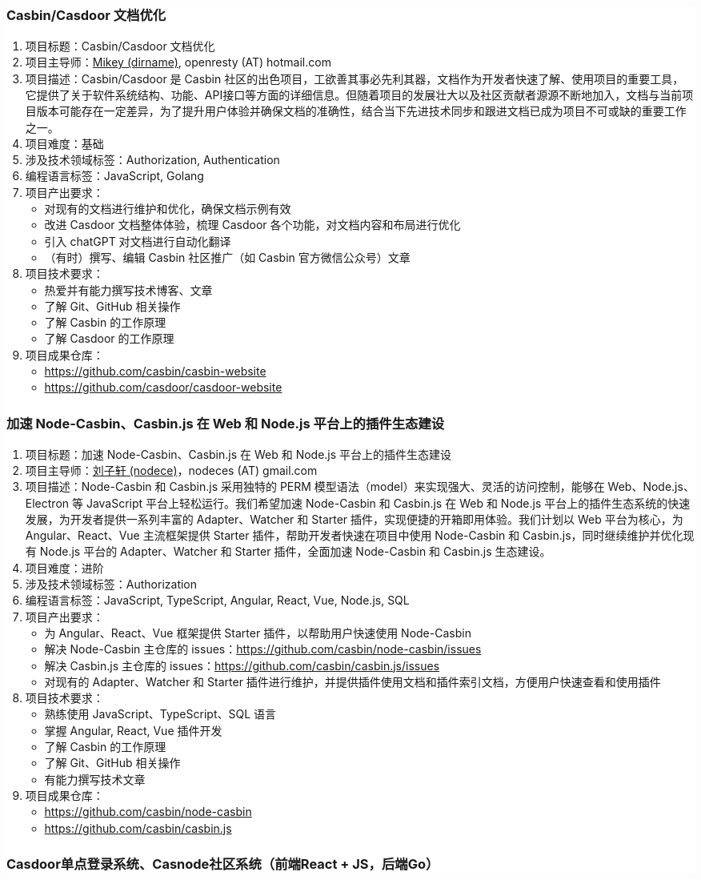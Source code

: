 ### Casbin/Casdoor 文档优化
1. 项目标题：Casbin/Casdoor 文档优化
2. 项目主导师：[Mikey (dirname)](https://github.com/dirname), openresty (AT) hotmail.com
3. 项目描述：Casbin/Casdoor 是 Casbin 社区的出色项目，工欲善其事必先利其器，文档作为开发者快速了解、使用项目的重要工具，它提供了关于软件系统结构、功能、API接口等方面的详细信息。但随着项目的发展壮大以及社区贡献者源源不断地加入，文档与当前项目版本可能存在一定差异，为了提升用户体验并确保文档的准确性，结合当下先进技术同步和跟进文档已成为项目不可或缺的重要工作之一。
4. 项目难度：基础
5. 涉及技术领域标签：Authorization, Authentication
6. 编程语言标签：JavaScript, Golang
7. 项目产出要求：
   - 对现有的文档进行维护和优化，确保文档示例有效
   - 改进 Casdoor 文档整体体验，梳理 Casdoor 各个功能，对文档内容和布局进行优化
   - 引入 chatGPT 对文档进行自动化翻译
   - （有时）撰写、编辑 Casbin 社区推广（如 Casbin 官方微信公众号）文章
8. 项目技术要求：
   - 热爱并有能力撰写技术博客、文章
   - 了解 Git、GitHub 相关操作
   - 了解 Casbin 的工作原理
   - 了解 Casdoor 的工作原理
9. 项目成果仓库：
   - https://github.com/casbin/casbin-website
   - https://github.com/casdoor/casdoor-website

### 加速 Node-Casbin、Casbin.js 在 Web 和 Node.js 平台上的插件生态建设
1. 项目标题：加速 Node-Casbin、Casbin.js 在 Web 和 Node.js 平台上的插件生态建设
2. 项目主导师：[刘子轩 (nodece)](https://github.com/nodece)，nodeces (AT) gmail.com
3. 项目描述：Node-Casbin 和 Casbin.js 采用独特的 PERM 模型语法（model）来实现强大、灵活的访问控制，能够在 Web、Node.js、Electron 等 JavaScript 平台上轻松运行。我们希望加速 Node-Casbin 和 Casbin.js 在 Web 和 Node.js 平台上的插件生态系统的快速发展，为开发者提供一系列丰富的 Adapter、Watcher 和 Starter 插件，实现便捷的开箱即用体验。我们计划以 Web 平台为核心，为 Angular、React、Vue 主流框架提供 Starter 插件，帮助开发者快速在项目中使用 Node-Casbin 和 Casbin.js，同时继续维护并优化现有 Node.js 平台的 Adapter、Watcher 和 Starter 插件，全面加速 Node-Casbin 和 Casbin.js 生态建设。
4. 项目难度：进阶
5. 涉及技术领域标签：Authorization
6. 编程语言标签：JavaScript, TypeScript, Angular, React, Vue, Node.js, SQL
7. 项目产出要求：
   - 为 Angular、React、Vue 框架提供 Starter 插件，以帮助用户快速使用 Node-Casbin
   - 解决 Node-Casbin 主仓库的 issues：https://github.com/casbin/node-casbin/issues
   - 解决 Casbin.js 主仓库的 issues：https://github.com/casbin/casbin.js/issues
   - 对现有的 Adapter、Watcher 和 Starter 插件进行维护，并提供插件使用文档和插件索引文档，方便用户快速查看和使用插件
8. 项目技术要求：
   - 熟练使用 JavaScript、TypeScript、SQL 语言
   - 掌握 Angular, React, Vue 插件开发
   - 了解 Casbin 的工作原理
   - 了解 Git、GitHub 相关操作
   - 有能力撰写技术文章
9. 项目成果仓库：
   - https://github.com/casbin/node-casbin
   - https://github.com/casbin/casbin.js

### Casdoor单点登录系统、Casnode社区系统（前端React + JS，后端Go）
